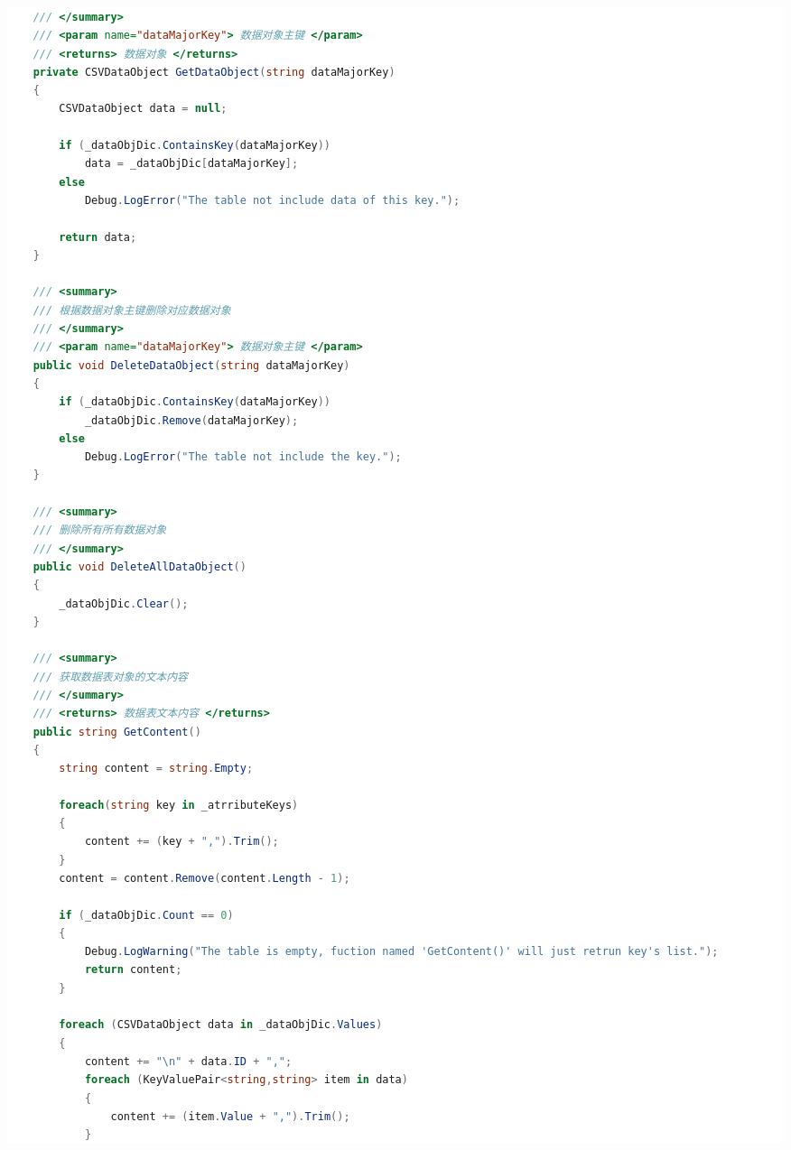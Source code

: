 ```csharp
    /// </summary>
    /// <param name="dataMajorKey"> 数据对象主键 </param>
    /// <returns> 数据对象 </returns>
    private CSVDataObject GetDataObject(string dataMajorKey)
    {
        CSVDataObject data = null;

        if (_dataObjDic.ContainsKey(dataMajorKey))
            data = _dataObjDic[dataMajorKey];
        else
            Debug.LogError("The table not include data of this key.");

        return data;
    }

    /// <summary>
    /// 根据数据对象主键删除对应数据对象
    /// </summary>
    /// <param name="dataMajorKey"> 数据对象主键 </param>
    public void DeleteDataObject(string dataMajorKey)
    {
        if (_dataObjDic.ContainsKey(dataMajorKey))
            _dataObjDic.Remove(dataMajorKey);
        else
            Debug.LogError("The table not include the key.");     
    }

    /// <summary>
    /// 删除所有所有数据对象
    /// </summary>
    public void DeleteAllDataObject()
    {
        _dataObjDic.Clear();
    }

    /// <summary>
    /// 获取数据表对象的文本内容
    /// </summary>
    /// <returns> 数据表文本内容 </returns>
    public string GetContent()
    {
        string content = string.Empty;

        foreach(string key in _atrributeKeys)
        {
            content += (key + ",").Trim();
        }
        content = content.Remove(content.Length - 1);

        if (_dataObjDic.Count == 0)
        {
            Debug.LogWarning("The table is empty, fuction named 'GetContent()' will just retrun key's list.");
            return content;
        } 

        foreach (CSVDataObject data in _dataObjDic.Values)
        {
            content += "\n" + data.ID + ",";
            foreach (KeyValuePair<string,string> item in data)
            {
                content += (item.Value + ",").Trim();
            }
```
